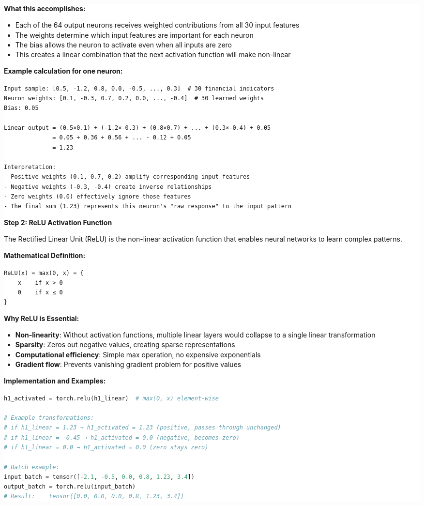 **What this accomplishes:**
- Each of the 64 output neurons receives weighted contributions from all 30 input features
- The weights determine which input features are important for each neuron
- The bias allows the neuron to activate even when all inputs are zero
- This creates a linear combination that the next activation function will make non-linear

**Example calculation for one neuron:**
```
Input sample: [0.5, -1.2, 0.8, 0.0, -0.5, ..., 0.3]  # 30 financial indicators
Neuron weights: [0.1, -0.3, 0.7, 0.2, 0.0, ..., -0.4]  # 30 learned weights
Bias: 0.05

Linear output = (0.5×0.1) + (-1.2×-0.3) + (0.8×0.7) + ... + (0.3×-0.4) + 0.05
              = 0.05 + 0.36 + 0.56 + ... - 0.12 + 0.05
              = 1.23

Interpretation:
- Positive weights (0.1, 0.7, 0.2) amplify corresponding input features
- Negative weights (-0.3, -0.4) create inverse relationships
- Zero weights (0.0) effectively ignore those features
- The final sum (1.23) represents this neuron's "raw response" to the input pattern
```

**Step 2: ReLU Activation Function**

The Rectified Linear Unit (ReLU) is the non-linear activation function that enables neural networks to learn complex patterns.

**Mathematical Definition:**
```
ReLU(x) = max(0, x) = {
    x    if x > 0
    0    if x ≤ 0
}
```

**Why ReLU is Essential:**
- **Non-linearity**: Without activation functions, multiple linear layers would collapse to a single linear transformation
- **Sparsity**: Zeros out negative values, creating sparse representations
- **Computational efficiency**: Simple max operation, no expensive exponentials
- **Gradient flow**: Prevents vanishing gradient problem for positive values

**Implementation and Examples:**
```python
h1_activated = torch.relu(h1_linear)  # max(0, x) element-wise

# Example transformations:
# if h1_linear = 1.23 → h1_activated = 1.23 (positive, passes through unchanged)
# if h1_linear = -0.45 → h1_activated = 0.0 (negative, becomes zero)
# if h1_linear = 0.0 → h1_activated = 0.0 (zero stays zero)

# Batch example:
input_batch = tensor([-2.1, -0.5, 0.0, 0.8, 1.23, 3.4])
output_batch = torch.relu(input_batch)
# Result:    tensor([0.0, 0.0, 0.0, 0.8, 1.23, 3.4])
```
